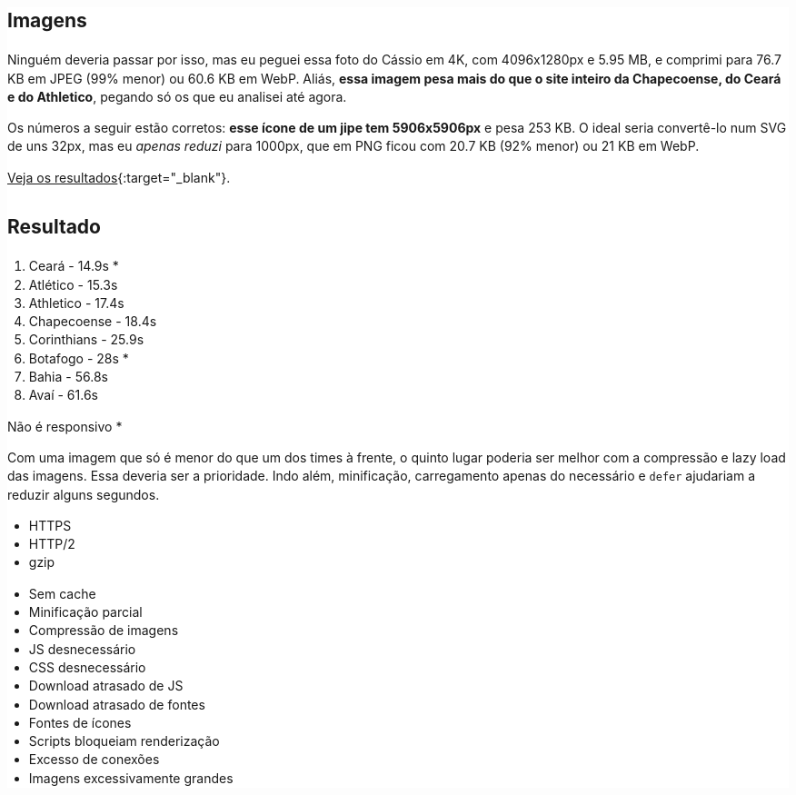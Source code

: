 ## Imagens

 Ninguém deveria passar por isso, mas eu peguei essa foto do Cássio em 4K, com 4096x1280px e 5.95 MB, e comprimi para 76.7 KB em JPEG (99% menor) ou 60.6 KB em WebP. Aliás, **essa imagem pesa mais do que o site inteiro da Chapecoense, do Ceará e do Athletico**, pegando só os que eu analisei até agora.

 Os números a seguir estão corretos: **esse ícone de um jipe tem 5906x5906px** e pesa 253 KB. O ideal seria convertê-lo num SVG de uns 32px, mas eu *apenas reduzi* para 1000px, que em PNG ficou com 20.7 KB (92% menor) ou 21 KB em WebP.

[Veja os resultados](https://github.com/estevanmaito/brasileirao-perf-2019/tree/master/clubes/corinthians/imgs/squoosh){:target="_blank"}.

## Resultado

1. Ceará - 14.9s *
1. Atlético - 15.3s
1. Athletico - 17.4s
1. Chapecoense - 18.4s
1. Corinthians - 25.9s
1. Botafogo - 28s *
1. Bahia - 56.8s
1. Avaí - 61.6s

Não é responsivo *

Com uma imagem que só é menor do que um dos times à frente, o quinto lugar poderia ser melhor com a compressão e lazy load das imagens. Essa deveria ser a prioridade. Indo além, minificação, carregamento apenas do necessário e `defer` ajudariam a reduzir alguns segundos. 

<div class="criterios-br bom">
  <ul>
<li>HTTPS</li>
<li>HTTP/2</li>
<li>gzip</li>
  </ul></div>

<div class="criterios-br ruim">
  <ul>
<li>Sem cache</li>
<li>Minificação parcial</li>
<li>Compressão de imagens</li>
<li>JS desnecessário</li>
<li>CSS desnecessário</li>
<li>Download atrasado de JS</li>
<li>Download atrasado de fontes</li>
<li>Fontes de ícones</li>
<li>Scripts bloqueiam renderização</li>
<li>Excesso de conexões</li>
<li>Imagens excessivamente grandes</li>
  </ul></div>
